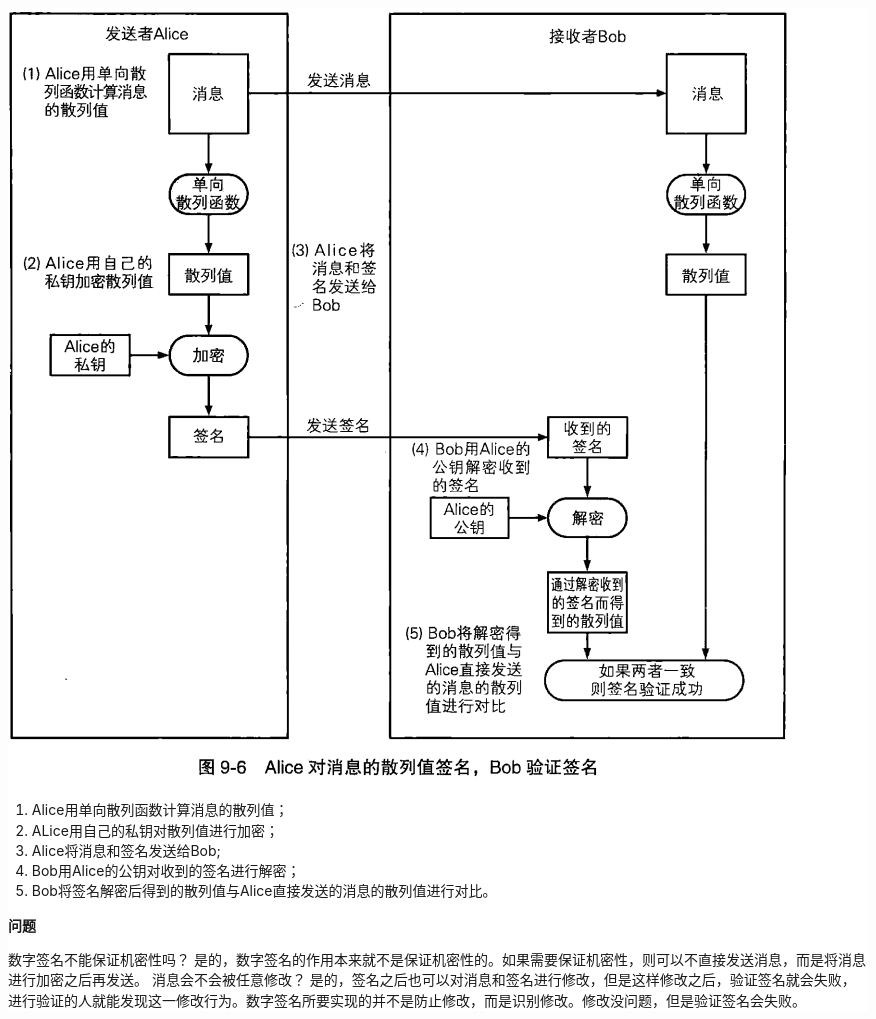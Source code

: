 ![数字签名2](/sourcepictures/20161123/signature2.png)

1. Alice用单向散列函数计算消息的散列值；
2. ALice用自己的私钥对散列值进行加密；
3. Alice将消息和签名发送给Bob;
4. Bob用Alice的公钥对收到的签名进行解密；
5. Bob将签名解密后得到的散列值与Alice直接发送的消息的散列值进行对比。

**问题**

数字签名不能保证机密性吗？
是的，数字签名的作用本来就不是保证机密性的。如果需要保证机密性，则可以不直接发送消息，而是将消息进行加密之后再发送。
消息会不会被任意修改？
是的，签名之后也可以对消息和签名进行修改，但是这样修改之后，验证签名就会失败，进行验证的人就能发现这一修改行为。数字签名所要实现的并不是防止修改，而是识别修改。修改没问题，但是验证签名会失败。
